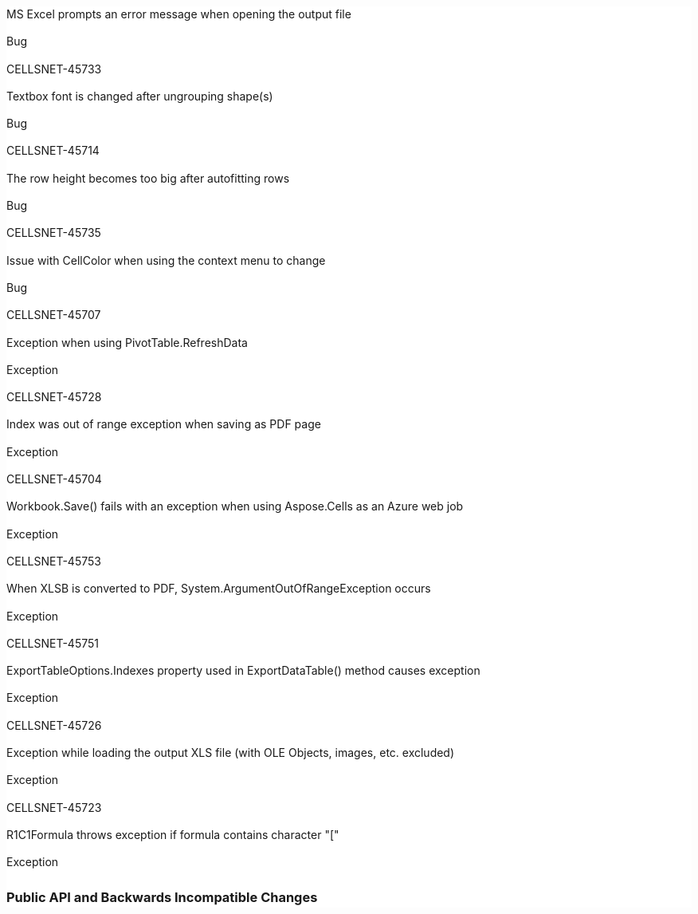 MS Excel prompts an error message when opening the output file

Bug 

CELLSNET-45733

Textbox font is changed after ungrouping shape(s)

Bug 

CELLSNET-45714

The row height becomes too big after autofitting rows 

Bug 

CELLSNET-45735

Issue with CellColor when using the context menu to change

Bug 

CELLSNET-45707

Exception when using PivotTable.RefreshData

Exception 

CELLSNET-45728

Index was out of range exception when saving as PDF page 

Exception 

CELLSNET-45704

Workbook.Save() fails with an exception when using Aspose.Cells as an Azure web job

Exception 

CELLSNET-45753

When XLSB is converted to PDF, System.ArgumentOutOfRangeException occurs 

Exception 

CELLSNET-45751

ExportTableOptions.Indexes property used in ExportDataTable() method causes exception

Exception 

CELLSNET-45726

Exception while loading the output XLS file (with OLE Objects, images, etc. excluded)

Exception 

CELLSNET-45723

R1C1Formula throws exception if formula contains character "\["  

Exception 

### Public API and Backwards Incompatible Changes
